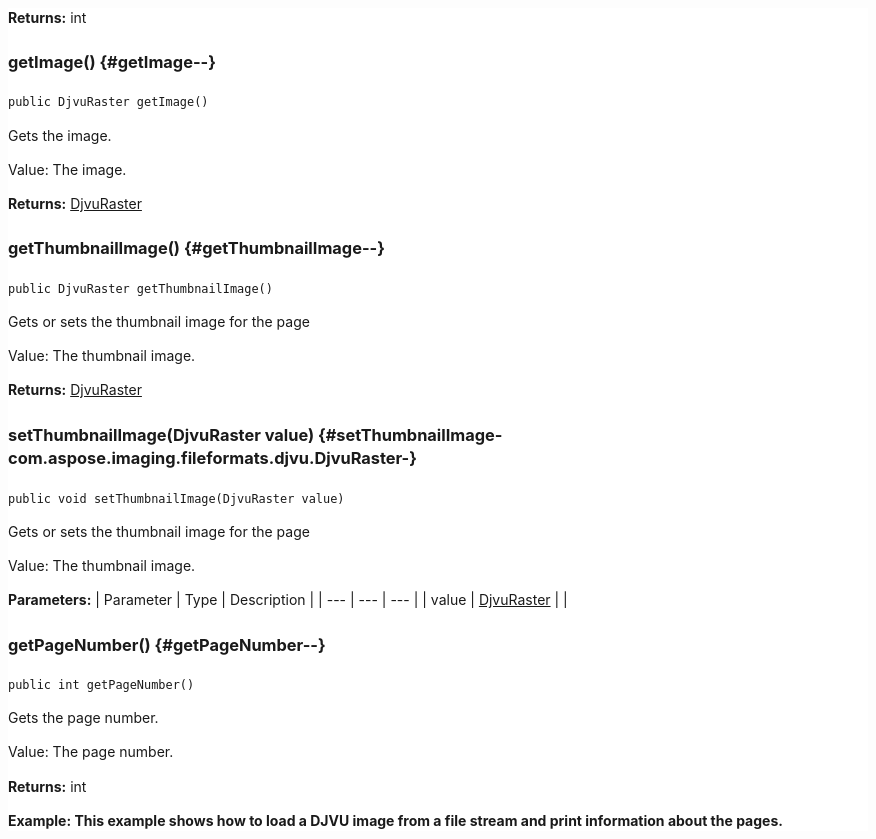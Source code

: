 **Returns:**
int
### getImage() {#getImage--}
```
public DjvuRaster getImage()
```


Gets the image.

Value: The image.

**Returns:**
[DjvuRaster](../../com.aspose.imaging.fileformats.djvu/djvuraster)
### getThumbnailImage() {#getThumbnailImage--}
```
public DjvuRaster getThumbnailImage()
```


Gets or sets the thumbnail image for the page

Value: The thumbnail image.

**Returns:**
[DjvuRaster](../../com.aspose.imaging.fileformats.djvu/djvuraster)
### setThumbnailImage(DjvuRaster value) {#setThumbnailImage-com.aspose.imaging.fileformats.djvu.DjvuRaster-}
```
public void setThumbnailImage(DjvuRaster value)
```


Gets or sets the thumbnail image for the page

Value: The thumbnail image.

**Parameters:**
| Parameter | Type | Description |
| --- | --- | --- |
| value | [DjvuRaster](../../com.aspose.imaging.fileformats.djvu/djvuraster) |  |

### getPageNumber() {#getPageNumber--}
```
public int getPageNumber()
```


Gets the page number.

Value: The page number.

**Returns:**
int

**Example: This example shows how to load a DJVU image from a file stream and print information about the pages.**
